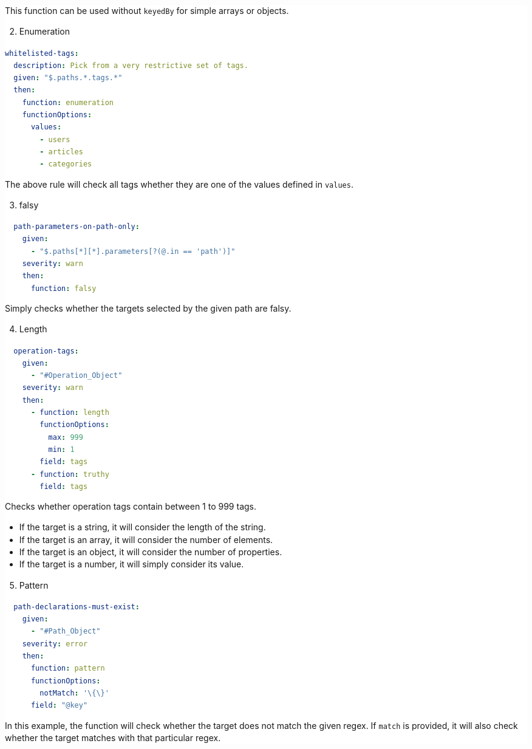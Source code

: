 This function can be used without `keyedBy` for simple arrays or objects.

2. Enumeration
```yaml
whitelisted-tags:
  description: Pick from a very restrictive set of tags.
  given: "$.paths.*.tags.*"
  then:
    function: enumeration
    functionOptions:
      values:
        - users
        - articles
        - categories
```
The above rule will check all tags whether they are one of the values defined in `values`.

3. falsy
```yaml
  path-parameters-on-path-only:
    given:
      - "$.paths[*][*].parameters[?(@.in == 'path')]"
    severity: warn
    then:
      function: falsy
```
Simply checks whether the targets selected by the given path are falsy.

4. Length
```yaml
  operation-tags:
    given:
      - "#Operation_Object"
    severity: warn
    then:
      - function: length
        functionOptions:
          max: 999
          min: 1
        field: tags
      - function: truthy
        field: tags
```
Checks whether operation tags contain between 1 to 999 tags.
- If the target is a string, it will consider the length of the string.
- If the target is an array, it will consider the number of elements.
- If the target is an object, it will consider the number of properties.
- If the target is a number, it will simply consider its value.

5. Pattern
```yaml
  path-declarations-must-exist:
    given:
      - "#Path_Object"
    severity: error
    then:
      function: pattern
      functionOptions:
        notMatch: '\{\}'
      field: "@key"
```
In this example, the function will check whether the target does not match the given regex. If `match` is provided, it will also check whether the target matches with that particular regex.
